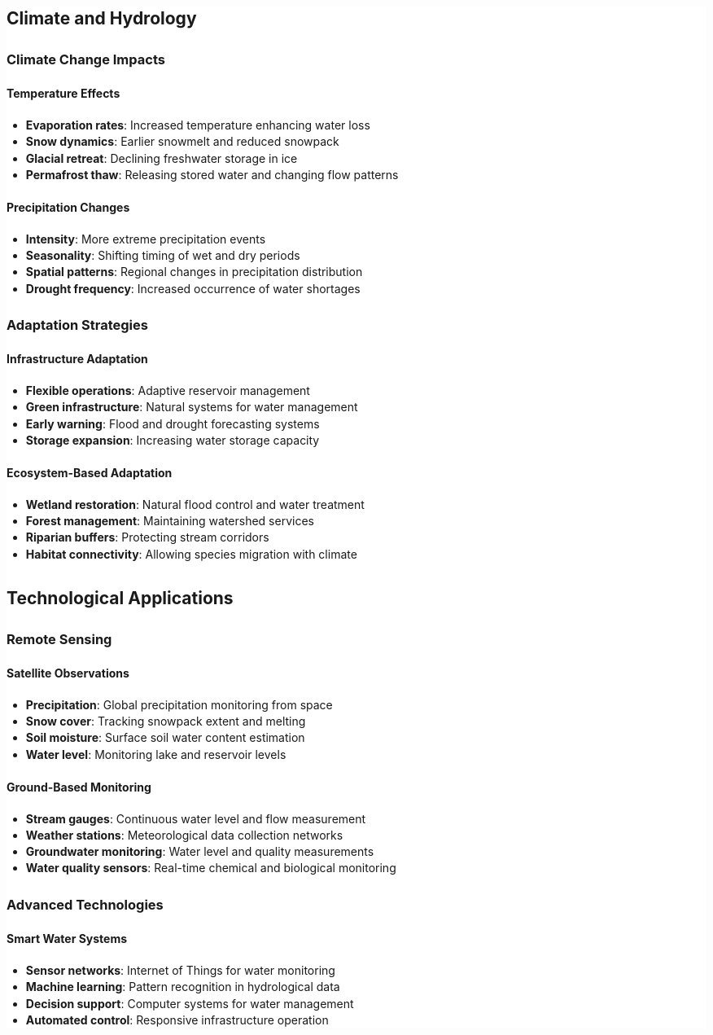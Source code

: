 ## Climate and Hydrology

### Climate Change Impacts

#### Temperature Effects
- **Evaporation rates**: Increased temperature enhancing water loss
- **Snow dynamics**: Earlier snowmelt and reduced snowpack
- **Glacial retreat**: Declining freshwater storage in ice
- **Permafrost thaw**: Releasing stored water and changing flow patterns

#### Precipitation Changes
- **Intensity**: More extreme precipitation events
- **Seasonality**: Shifting timing of wet and dry periods
- **Spatial patterns**: Regional changes in precipitation distribution
- **Drought frequency**: Increased occurrence of water shortages

### Adaptation Strategies

#### Infrastructure Adaptation
- **Flexible operations**: Adaptive reservoir management
- **Green infrastructure**: Natural systems for water management
- **Early warning**: Flood and drought forecasting systems
- **Storage expansion**: Increasing water storage capacity

#### Ecosystem-Based Adaptation
- **Wetland restoration**: Natural flood control and water treatment
- **Forest management**: Maintaining watershed services
- **Riparian buffers**: Protecting stream corridors
- **Habitat connectivity**: Allowing species migration with climate

## Technological Applications

### Remote Sensing

#### Satellite Observations
- **Precipitation**: Global precipitation monitoring from space
- **Snow cover**: Tracking snowpack extent and melting
- **Soil moisture**: Surface soil water content estimation
- **Water level**: Monitoring lake and reservoir levels

#### Ground-Based Monitoring
- **Stream gauges**: Continuous water level and flow measurement
- **Weather stations**: Meteorological data collection networks
- **Groundwater monitoring**: Water level and quality measurements
- **Water quality sensors**: Real-time chemical and biological monitoring

### Advanced Technologies

#### Smart Water Systems
- **Sensor networks**: Internet of Things for water monitoring
- **Machine learning**: Pattern recognition in hydrological data
- **Decision support**: Computer systems for water management
- **Automated control**: Responsive infrastructure operation
